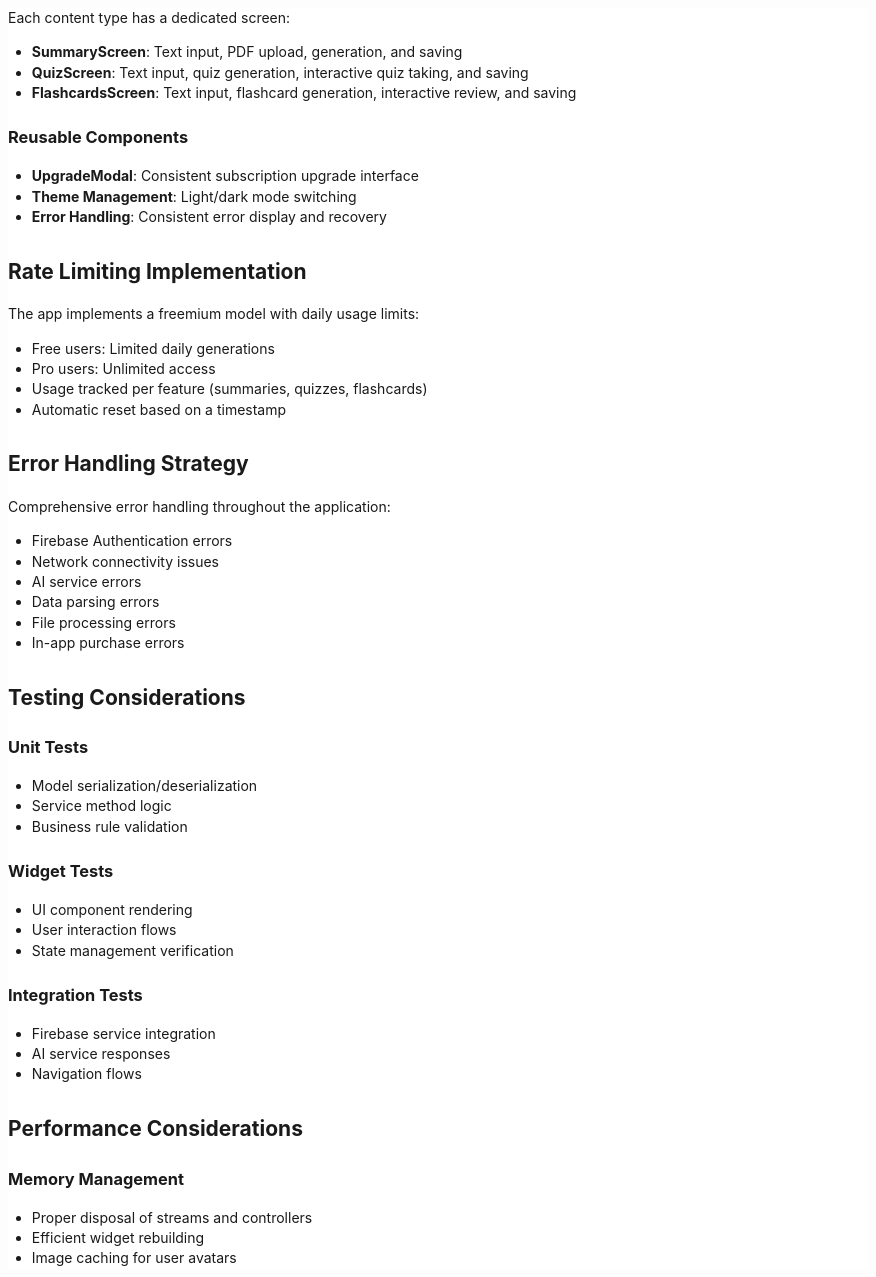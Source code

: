 Each content type has a dedicated screen:
- **SummaryScreen**: Text input, PDF upload, generation, and saving
- **QuizScreen**: Text input, quiz generation, interactive quiz taking, and saving
- **FlashcardsScreen**: Text input, flashcard generation, interactive review, and saving

### Reusable Components

- **UpgradeModal**: Consistent subscription upgrade interface
- **Theme Management**: Light/dark mode switching
- **Error Handling**: Consistent error display and recovery

## Rate Limiting Implementation

The app implements a freemium model with daily usage limits:
- Free users: Limited daily generations
- Pro users: Unlimited access
- Usage tracked per feature (summaries, quizzes, flashcards)
- Automatic reset based on a timestamp

## Error Handling Strategy

Comprehensive error handling throughout the application:
- Firebase Authentication errors
- Network connectivity issues
- AI service errors
- Data parsing errors
- File processing errors
- In-app purchase errors

## Testing Considerations

### Unit Tests
- Model serialization/deserialization
- Service method logic
- Business rule validation

### Widget Tests
- UI component rendering
- User interaction flows
- State management verification

### Integration Tests
- Firebase service integration
- AI service responses
- Navigation flows

## Performance Considerations

### Memory Management
- Proper disposal of streams and controllers
- Efficient widget rebuilding
- Image caching for user avatars
